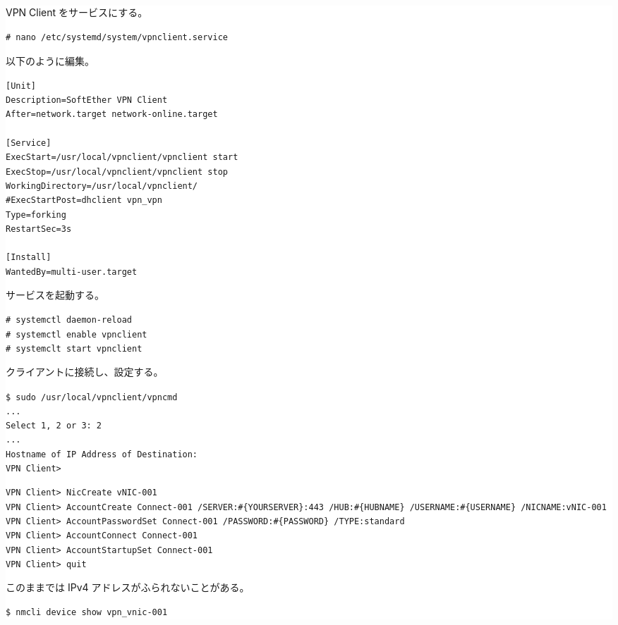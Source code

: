 VPN Client をサービスにする。

```
# nano /etc/systemd/system/vpnclient.service
```

以下のように編集。

```
[Unit]
Description=SoftEther VPN Client
After=network.target network-online.target

[Service]
ExecStart=/usr/local/vpnclient/vpnclient start
ExecStop=/usr/local/vpnclient/vpnclient stop
WorkingDirectory=/usr/local/vpnclient/
#ExecStartPost=dhclient vpn_vpn
Type=forking
RestartSec=3s

[Install]
WantedBy=multi-user.target
```

サービスを起動する。

```
# systemctl daemon-reload
# systemctl enable vpnclient
# systemclt start vpnclient
```

クライアントに接続し、設定する。

```
$ sudo /usr/local/vpnclient/vpncmd
...
Select 1, 2 or 3: 2
...
Hostname of IP Address of Destination:
VPN Client> 
```

```
VPN Client> NicCreate vNIC-001
VPN Client> AccountCreate Connect-001 /SERVER:#{YOURSERVER}:443 /HUB:#{HUBNAME} /USERNAME:#{USERNAME} /NICNAME:vNIC-001
VPN Client> AccountPasswordSet Connect-001 /PASSWORD:#{PASSWORD} /TYPE:standard
VPN Client> AccountConnect Connect-001
VPN Client> AccountStartupSet Connect-001
VPN Client> quit
```

このままでは IPv4 アドレスがふられないことがある。

```
$ nmcli device show vpn_vnic-001
```
